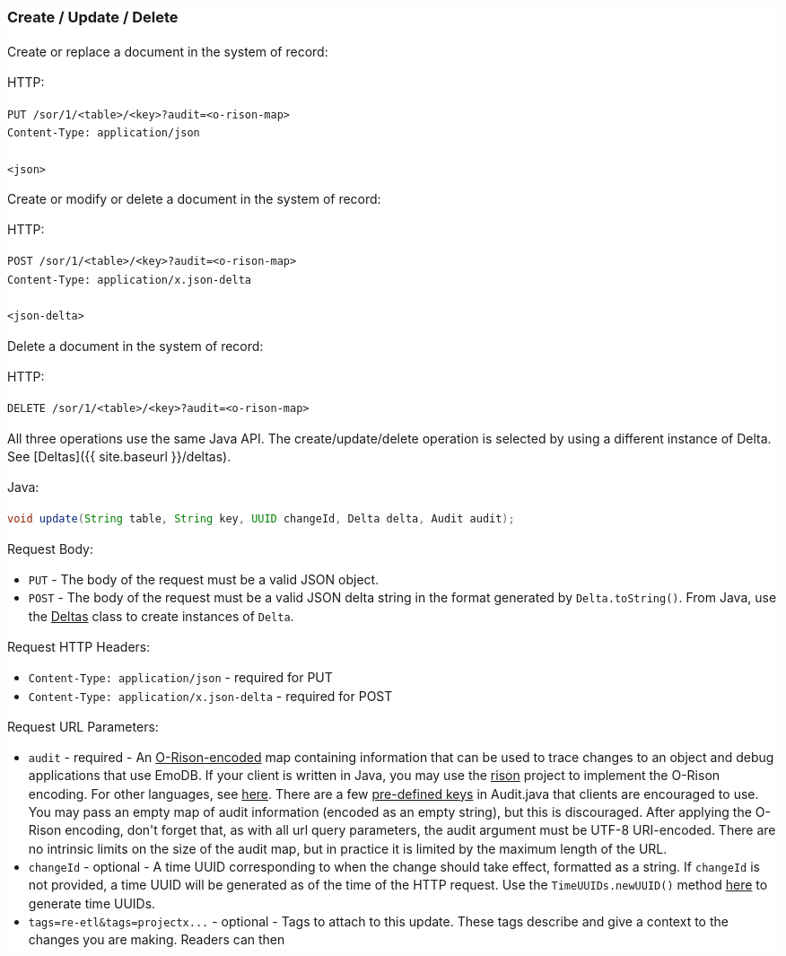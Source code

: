 ### Create / Update / Delete

Create or replace a document in the system of record:

HTTP:

    PUT /sor/1/<table>/<key>?audit=<o-rison-map>
    Content-Type: application/json

    <json>

Create or modify or delete a document in the system of record:

HTTP:

    POST /sor/1/<table>/<key>?audit=<o-rison-map>
    Content-Type: application/x.json-delta

    <json-delta>

Delete a document in the system of record:

HTTP:

    DELETE /sor/1/<table>/<key>?audit=<o-rison-map>

All three operations use the same Java API.  The create/update/delete operation is selected by using a different
instance of Delta.  See [Deltas]({{ site.baseurl }}/deltas).

Java:

```java
void update(String table, String key, UUID changeId, Delta delta, Audit audit);
```

Request Body:

*   `PUT` - The body of the request must be a valid JSON object.
*   `POST` - The body of the request must be a valid JSON delta string in the format generated by
    `Delta.toString()`.  From Java, use the [Deltas](https://github.com/bazaarvoice/emodb/blob/master/sor-api/src/main/java/com/bazaarvoice/emodb/sor/delta/Deltas.java)
    class to create instances of `Delta`.

Request HTTP Headers:

*   `Content-Type: application/json` - required for PUT
*   `Content-Type: application/x.json-delta` - required for POST

Request URL Parameters:

*   `audit` - required - An [O-Rison-encoded](https://github.com/Nanonid/rison) map containing
    information that can be used to trace changes to an object and debug applications that use EmoDB.
    If your client is written in Java, you may use the [rison](https://github.com/bazaarvoice/rison)
    project to implement the O-Rison encoding.  For other languages, see [here](https://github.com/Nanonid/rison).
    There are a few [pre-defined keys](https://github.com/bazaarvoice/emodb/blob/master/common/api/src/main/java/com/bazaarvoice/emodb/common/api/Audit.java)
    in Audit.java that clients are encouraged to use.  You may pass an empty map of audit information
    (encoded as an empty string), but this is discouraged.  After applying the O-Rison encoding, don't
    forget that, as with all url query parameters, the audit argument must be UTF-8 URI-encoded.  There
    are no intrinsic limits on the size of the audit map, but in practice it is limited by the maximum
    length of the URL.
*   `changeId` - optional - A time UUID corresponding to when the change should take effect, formatted
    as a string.  If `changeId` is not provided, a time UUID will be generated as of the time of the HTTP
    request.  Use the `TimeUUIDs.newUUID()` method [here](https://github.com/bazaarvoice/emodb/tree/master/sor-api/src/main/java/com/bazaarvoice/emodb/sor/uuid/TimeUUIDs.java)
    to generate time UUIDs.
*   `tags=re-etl&tags=projectx...` - optional - Tags to attach to this update. These tags describe and give a context to the changes you are making. Readers can then